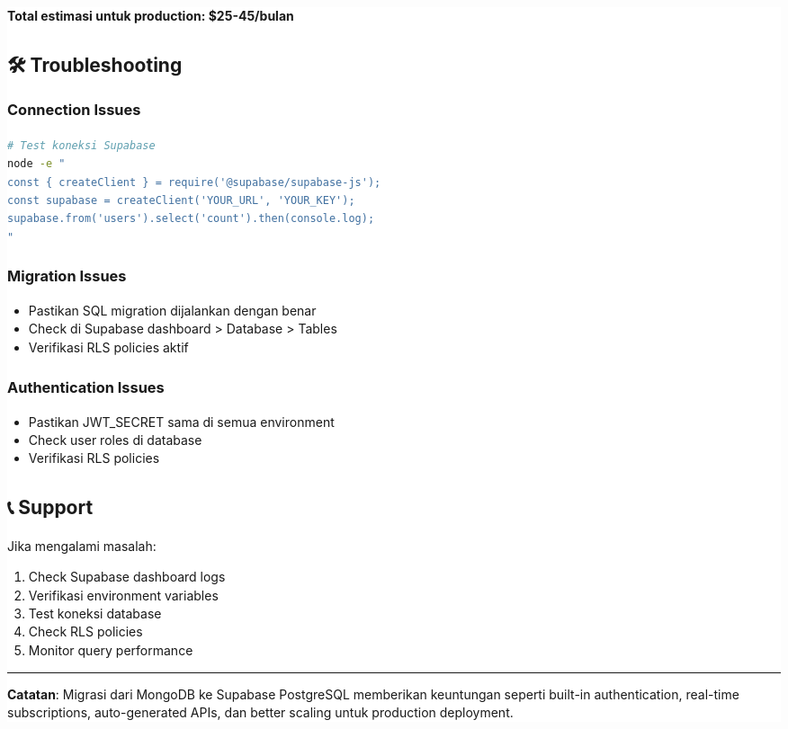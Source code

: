 **Total estimasi untuk production: $25-45/bulan**

## 🛠️ Troubleshooting

### Connection Issues
```bash
# Test koneksi Supabase
node -e "
const { createClient } = require('@supabase/supabase-js');
const supabase = createClient('YOUR_URL', 'YOUR_KEY');
supabase.from('users').select('count').then(console.log);
"
```

### Migration Issues
- Pastikan SQL migration dijalankan dengan benar
- Check di Supabase dashboard > Database > Tables
- Verifikasi RLS policies aktif

### Authentication Issues
- Pastikan JWT_SECRET sama di semua environment
- Check user roles di database
- Verifikasi RLS policies

## 📞 Support

Jika mengalami masalah:
1. Check Supabase dashboard logs
2. Verifikasi environment variables
3. Test koneksi database
4. Check RLS policies
5. Monitor query performance

---

**Catatan**: Migrasi dari MongoDB ke Supabase PostgreSQL memberikan keuntungan seperti built-in authentication, real-time subscriptions, auto-generated APIs, dan better scaling untuk production deployment.